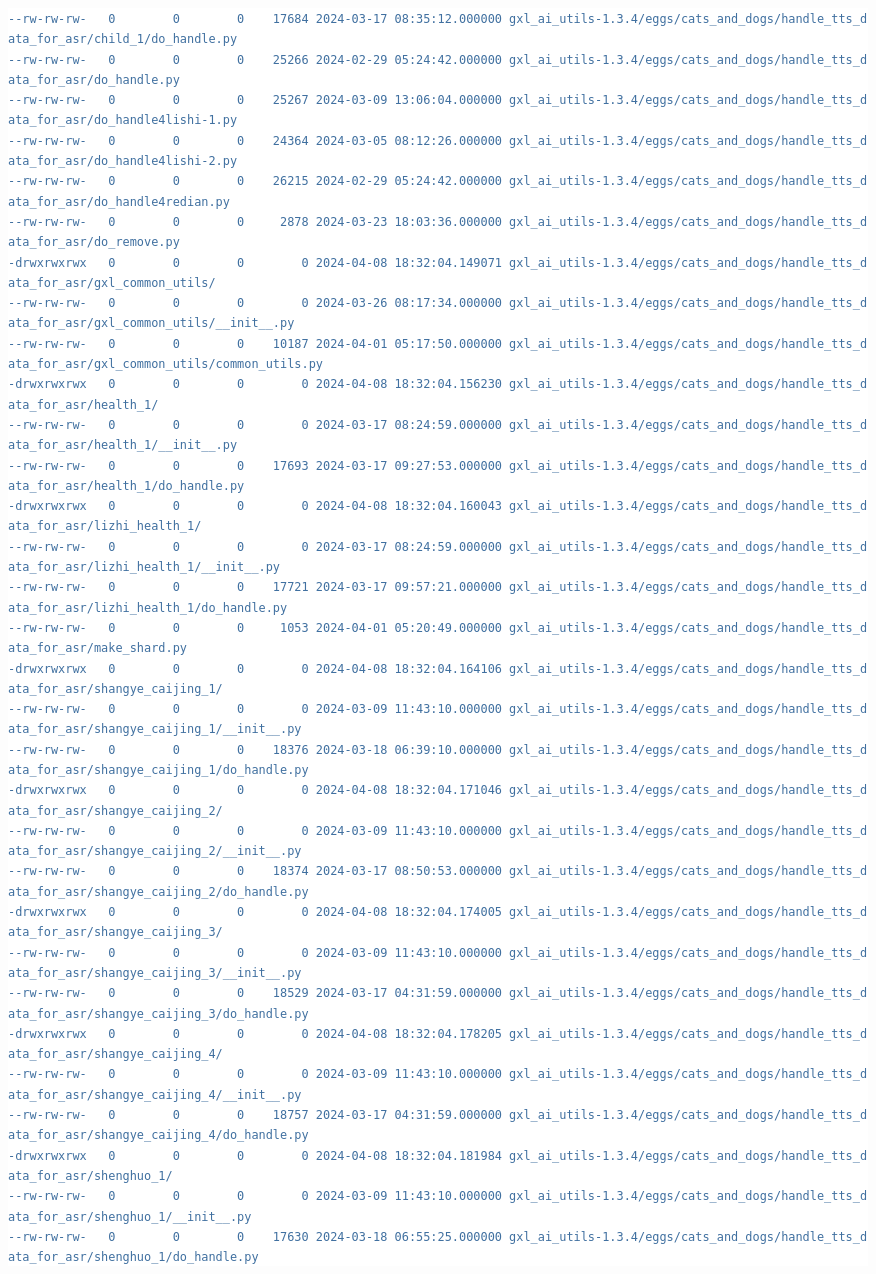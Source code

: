 ```diff
--rw-rw-rw-   0        0        0    17684 2024-03-17 08:35:12.000000 gxl_ai_utils-1.3.4/eggs/cats_and_dogs/handle_tts_data_for_asr/child_1/do_handle.py
--rw-rw-rw-   0        0        0    25266 2024-02-29 05:24:42.000000 gxl_ai_utils-1.3.4/eggs/cats_and_dogs/handle_tts_data_for_asr/do_handle.py
--rw-rw-rw-   0        0        0    25267 2024-03-09 13:06:04.000000 gxl_ai_utils-1.3.4/eggs/cats_and_dogs/handle_tts_data_for_asr/do_handle4lishi-1.py
--rw-rw-rw-   0        0        0    24364 2024-03-05 08:12:26.000000 gxl_ai_utils-1.3.4/eggs/cats_and_dogs/handle_tts_data_for_asr/do_handle4lishi-2.py
--rw-rw-rw-   0        0        0    26215 2024-02-29 05:24:42.000000 gxl_ai_utils-1.3.4/eggs/cats_and_dogs/handle_tts_data_for_asr/do_handle4redian.py
--rw-rw-rw-   0        0        0     2878 2024-03-23 18:03:36.000000 gxl_ai_utils-1.3.4/eggs/cats_and_dogs/handle_tts_data_for_asr/do_remove.py
-drwxrwxrwx   0        0        0        0 2024-04-08 18:32:04.149071 gxl_ai_utils-1.3.4/eggs/cats_and_dogs/handle_tts_data_for_asr/gxl_common_utils/
--rw-rw-rw-   0        0        0        0 2024-03-26 08:17:34.000000 gxl_ai_utils-1.3.4/eggs/cats_and_dogs/handle_tts_data_for_asr/gxl_common_utils/__init__.py
--rw-rw-rw-   0        0        0    10187 2024-04-01 05:17:50.000000 gxl_ai_utils-1.3.4/eggs/cats_and_dogs/handle_tts_data_for_asr/gxl_common_utils/common_utils.py
-drwxrwxrwx   0        0        0        0 2024-04-08 18:32:04.156230 gxl_ai_utils-1.3.4/eggs/cats_and_dogs/handle_tts_data_for_asr/health_1/
--rw-rw-rw-   0        0        0        0 2024-03-17 08:24:59.000000 gxl_ai_utils-1.3.4/eggs/cats_and_dogs/handle_tts_data_for_asr/health_1/__init__.py
--rw-rw-rw-   0        0        0    17693 2024-03-17 09:27:53.000000 gxl_ai_utils-1.3.4/eggs/cats_and_dogs/handle_tts_data_for_asr/health_1/do_handle.py
-drwxrwxrwx   0        0        0        0 2024-04-08 18:32:04.160043 gxl_ai_utils-1.3.4/eggs/cats_and_dogs/handle_tts_data_for_asr/lizhi_health_1/
--rw-rw-rw-   0        0        0        0 2024-03-17 08:24:59.000000 gxl_ai_utils-1.3.4/eggs/cats_and_dogs/handle_tts_data_for_asr/lizhi_health_1/__init__.py
--rw-rw-rw-   0        0        0    17721 2024-03-17 09:57:21.000000 gxl_ai_utils-1.3.4/eggs/cats_and_dogs/handle_tts_data_for_asr/lizhi_health_1/do_handle.py
--rw-rw-rw-   0        0        0     1053 2024-04-01 05:20:49.000000 gxl_ai_utils-1.3.4/eggs/cats_and_dogs/handle_tts_data_for_asr/make_shard.py
-drwxrwxrwx   0        0        0        0 2024-04-08 18:32:04.164106 gxl_ai_utils-1.3.4/eggs/cats_and_dogs/handle_tts_data_for_asr/shangye_caijing_1/
--rw-rw-rw-   0        0        0        0 2024-03-09 11:43:10.000000 gxl_ai_utils-1.3.4/eggs/cats_and_dogs/handle_tts_data_for_asr/shangye_caijing_1/__init__.py
--rw-rw-rw-   0        0        0    18376 2024-03-18 06:39:10.000000 gxl_ai_utils-1.3.4/eggs/cats_and_dogs/handle_tts_data_for_asr/shangye_caijing_1/do_handle.py
-drwxrwxrwx   0        0        0        0 2024-04-08 18:32:04.171046 gxl_ai_utils-1.3.4/eggs/cats_and_dogs/handle_tts_data_for_asr/shangye_caijing_2/
--rw-rw-rw-   0        0        0        0 2024-03-09 11:43:10.000000 gxl_ai_utils-1.3.4/eggs/cats_and_dogs/handle_tts_data_for_asr/shangye_caijing_2/__init__.py
--rw-rw-rw-   0        0        0    18374 2024-03-17 08:50:53.000000 gxl_ai_utils-1.3.4/eggs/cats_and_dogs/handle_tts_data_for_asr/shangye_caijing_2/do_handle.py
-drwxrwxrwx   0        0        0        0 2024-04-08 18:32:04.174005 gxl_ai_utils-1.3.4/eggs/cats_and_dogs/handle_tts_data_for_asr/shangye_caijing_3/
--rw-rw-rw-   0        0        0        0 2024-03-09 11:43:10.000000 gxl_ai_utils-1.3.4/eggs/cats_and_dogs/handle_tts_data_for_asr/shangye_caijing_3/__init__.py
--rw-rw-rw-   0        0        0    18529 2024-03-17 04:31:59.000000 gxl_ai_utils-1.3.4/eggs/cats_and_dogs/handle_tts_data_for_asr/shangye_caijing_3/do_handle.py
-drwxrwxrwx   0        0        0        0 2024-04-08 18:32:04.178205 gxl_ai_utils-1.3.4/eggs/cats_and_dogs/handle_tts_data_for_asr/shangye_caijing_4/
--rw-rw-rw-   0        0        0        0 2024-03-09 11:43:10.000000 gxl_ai_utils-1.3.4/eggs/cats_and_dogs/handle_tts_data_for_asr/shangye_caijing_4/__init__.py
--rw-rw-rw-   0        0        0    18757 2024-03-17 04:31:59.000000 gxl_ai_utils-1.3.4/eggs/cats_and_dogs/handle_tts_data_for_asr/shangye_caijing_4/do_handle.py
-drwxrwxrwx   0        0        0        0 2024-04-08 18:32:04.181984 gxl_ai_utils-1.3.4/eggs/cats_and_dogs/handle_tts_data_for_asr/shenghuo_1/
--rw-rw-rw-   0        0        0        0 2024-03-09 11:43:10.000000 gxl_ai_utils-1.3.4/eggs/cats_and_dogs/handle_tts_data_for_asr/shenghuo_1/__init__.py
--rw-rw-rw-   0        0        0    17630 2024-03-18 06:55:25.000000 gxl_ai_utils-1.3.4/eggs/cats_and_dogs/handle_tts_data_for_asr/shenghuo_1/do_handle.py
```